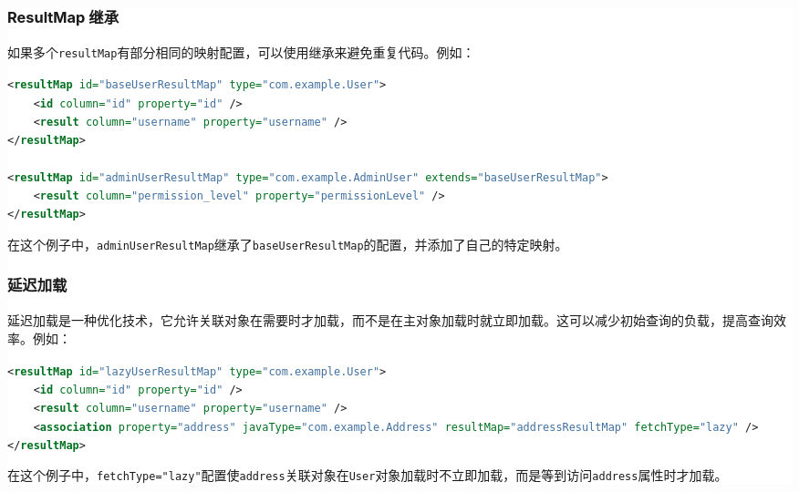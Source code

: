 ### ResultMap 继承

如果多个`resultMap`有部分相同的映射配置，可以使用继承来避免重复代码。例如：

```xml
<resultMap id="baseUserResultMap" type="com.example.User">
    <id column="id" property="id" />
    <result column="username" property="username" />
</resultMap>

<resultMap id="adminUserResultMap" type="com.example.AdminUser" extends="baseUserResultMap">
    <result column="permission_level" property="permissionLevel" />
</resultMap>
```

在这个例子中，`adminUserResultMap`继承了`baseUserResultMap`的配置，并添加了自己的特定映射。

### 延迟加载

延迟加载是一种优化技术，它允许关联对象在需要时才加载，而不是在主对象加载时就立即加载。这可以减少初始查询的负载，提高查询效率。例如：

```xml
<resultMap id="lazyUserResultMap" type="com.example.User">
    <id column="id" property="id" />
    <result column="username" property="username" />
    <association property="address" javaType="com.example.Address" resultMap="addressResultMap" fetchType="lazy" />
</resultMap>
```

在这个例子中，`fetchType="lazy"`配置使`address`关联对象在`User`对象加载时不立即加载，而是等到访问`address`属性时才加载。
